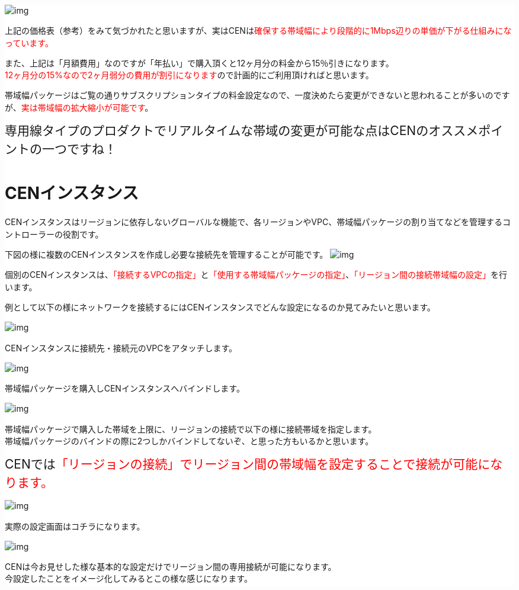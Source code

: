 ![img](https://raw.githubusercontent.com/sbcloud/help/master/content/usecase-network/Network_images_26006613395171600/20190817175341.png "img")    
    


上記の価格表（参考）をみて気づかれたと思いますが、実はCENは<span style="color: #ff0000">確保する帯域幅により段階的に1Mbps辺りの単価が下がる仕組みになっています。</span>  

また、上記は「月額費用」なのですが「年払い」で購入頂くと12ヶ月分の料金から15％引きになります。  
<span style="color: #ff0000">12ヶ月分の15%なので2ヶ月弱分の費用が割引になります</span>ので計画的にご利用頂ければと思います。


帯域幅パッケージはご覧の通りサブスクリプションタイプの料金設定なので、一度決めたら変更ができないと思われることが多いのですが、<span style="color: #ff0000">実は帯域幅の拡大縮小が可能です</span>。

<span style="font-size: 150%">専用線タイプのプロダクトでリアルタイムな帯域の変更が可能な点はCENのオススメポイントの一つですね！
</span>



# CENインスタンス

CENインスタンスはリージョンに依存しないグローバルな機能で、各リージョンやVPC、帯域幅パッケージの割り当てなどを管理するコントローラーの役割です。 

下図の様に複数のCENインスタンスを作成し必要な接続先を管理することが可能です。
![img](https://raw.githubusercontent.com/sbcloud/help/master/content/usecase-network/Network_images_26006613395171600/20190813193837.png "img")    
    

個別のCENインスタンスは、<span style="color: #ff0000">「接続するVPCの指定」</span>と<span style="color: #ff0000">「使用する帯域幅パッケージの指定」</span>、<span style="color: #ff0000">「リージョン間の接続帯域幅の設定」</span>を行います。  

例として以下の様にネットワークを接続するにはCENインスタンスでどんな設定になるのか見てみたいと思います。

![img](https://raw.githubusercontent.com/sbcloud/help/master/content/usecase-network/Network_images_26006613395171600/20190813213616.png "img")    
    

CENインスタンスに接続先・接続元のVPCをアタッチします。

![img](https://raw.githubusercontent.com/sbcloud/help/master/content/usecase-network/Network_images_26006613395171600/20190813201950.png "img")    
    

帯域幅パッケージを購入しCENインスタンスへバインドします。

![img](https://raw.githubusercontent.com/sbcloud/help/master/content/usecase-network/Network_images_26006613395171600/20190813205536.png "img")    
    

帯域幅パッケージで購入した帯域を上限に、リージョンの接続で以下の様に接続帯域を指定します。      
帯域幅パッケージのバインドの際に2つしかバインドしてないぞ、と思った方もいるかと思います。  

<span style="font-size: 150%">CENでは<span style="color: #ff0000">「リージョンの接続」でリージョン間の帯域幅を設定することで接続が可能になります。</span></span>

![img](https://raw.githubusercontent.com/sbcloud/help/master/content/usecase-network/Network_images_26006613395171600/20190814184636.png "img")    


実際の設定画面はコチラになります。  

![img](https://raw.githubusercontent.com/sbcloud/help/master/content/usecase-network/Network_images_26006613395171600/20190813210104.png "img")    

CENは今お見せした様な基本的な設定だけでリージョン間の専用接続が可能になります。  
今設定したことをイメージ化してみるとこの様な感じになります。
